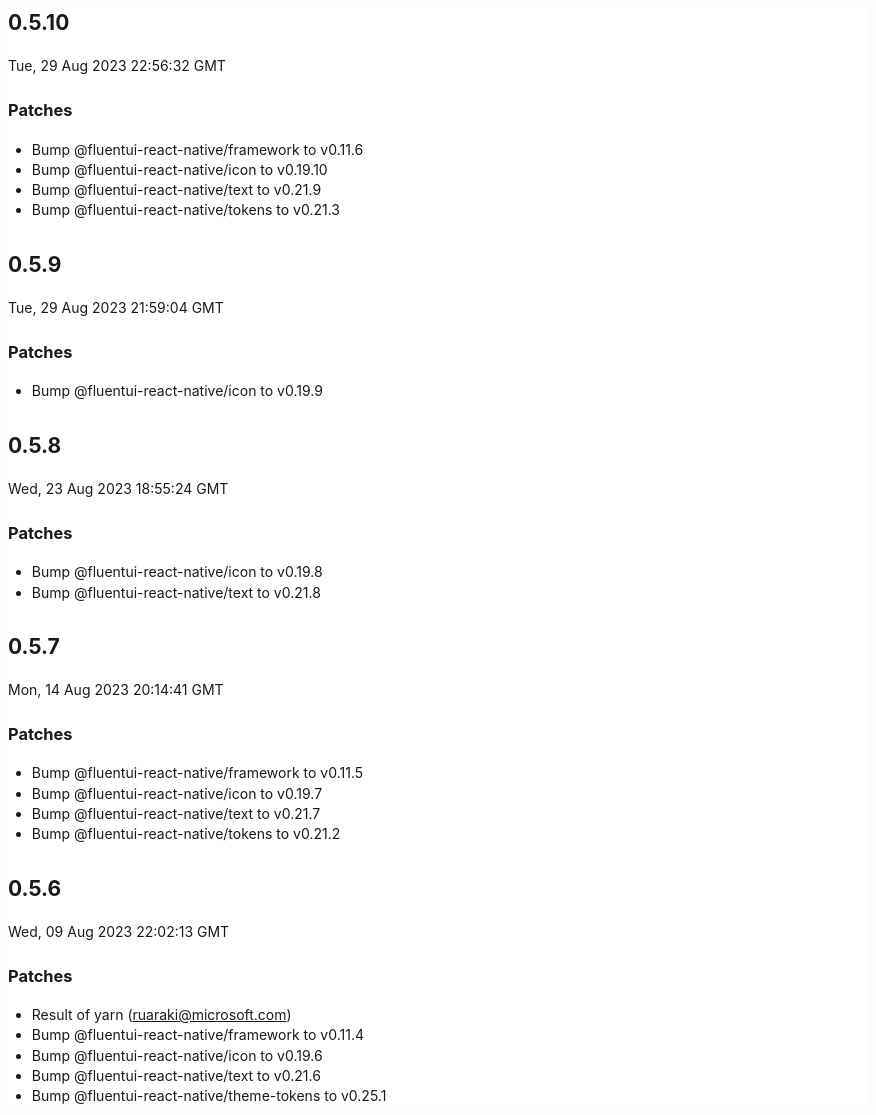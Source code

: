 ## 0.5.10

Tue, 29 Aug 2023 22:56:32 GMT

### Patches

- Bump @fluentui-react-native/framework to v0.11.6
- Bump @fluentui-react-native/icon to v0.19.10
- Bump @fluentui-react-native/text to v0.21.9
- Bump @fluentui-react-native/tokens to v0.21.3

## 0.5.9

Tue, 29 Aug 2023 21:59:04 GMT

### Patches

- Bump @fluentui-react-native/icon to v0.19.9

## 0.5.8

Wed, 23 Aug 2023 18:55:24 GMT

### Patches

- Bump @fluentui-react-native/icon to v0.19.8
- Bump @fluentui-react-native/text to v0.21.8

## 0.5.7

Mon, 14 Aug 2023 20:14:41 GMT

### Patches

- Bump @fluentui-react-native/framework to v0.11.5
- Bump @fluentui-react-native/icon to v0.19.7
- Bump @fluentui-react-native/text to v0.21.7
- Bump @fluentui-react-native/tokens to v0.21.2

## 0.5.6

Wed, 09 Aug 2023 22:02:13 GMT

### Patches

- Result of yarn (ruaraki@microsoft.com)
- Bump @fluentui-react-native/framework to v0.11.4
- Bump @fluentui-react-native/icon to v0.19.6
- Bump @fluentui-react-native/text to v0.21.6
- Bump @fluentui-react-native/theme-tokens to v0.25.1
